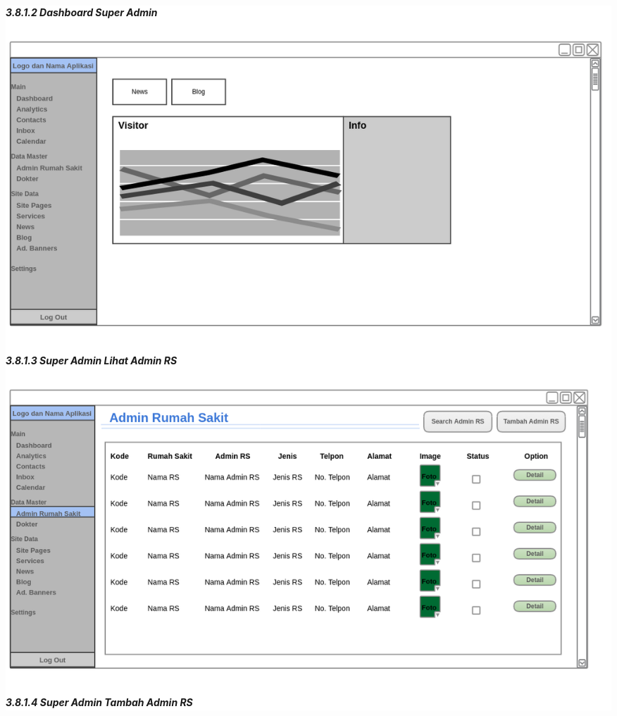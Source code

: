 ##### 3.8.1.2 Dashboard Super Admin

[![Dashboard Super Admin](/document/aplikasi/layanan-kesehatan/images/desain-dan-perancangan/20171108_layout-tampilan-superadmin-dashboard.png)](/document/aplikasi/layanan-kesehatan/images/desain-dan-perancangan/20171108_layout-tampilan-superadmin-dashboard.png)

##### 3.8.1.3 Super Admin Lihat Admin RS

[![Super Admin Lihat Admin RS](/document/aplikasi/layanan-kesehatan/images/desain-dan-perancangan/20171108_layout-tampilan-superadmin-view-admin-rs.png)](/document/aplikasi/layanan-kesehatan/images/desain-dan-perancangan/20171108_layout-tampilan-superadmin-view-admin-rs.png)

##### 3.8.1.4 Super Admin Tambah Admin RS
